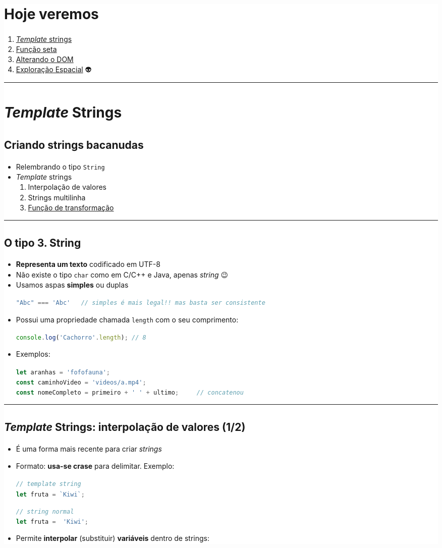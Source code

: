 # Hoje veremos

1. [_Template_ strings](#template-strings)
2. [Função seta](#funcao-seta)
3. [Alterando o DOM](#alterando-elementos-do-dom)
4. [Exploração Espacial](#exploracao-espacial) :alien:

---

# _Template_ Strings
## Criando strings bacanudas

- Relembrando o tipo `String` 
- _Template_ strings
  1. Interpolação de valores
  1. Strings multilinha
  1. [Função de transformação][tagged-templates]

[tagged-templates]: https://developer.mozilla.org/en-US/docs/Web/JavaScript/Reference/Template_literals#tagged_templates



---

## O tipo **3. String** 

- **Representa um texto**  codificado em UTF-8
- Não existe o tipo `char` como em C/C++ e Java, apenas _string_ :wink:
- Usamos aspas **simples** ou duplas
  ```js
  "Abc" === 'Abc'   // simples é mais legal!! mas basta ser consistente
  ```
- Possui uma propriedade chamada `length` com o seu comprimento:
  ```js
  console.log('Cachorro'.length); // 8
  ```
- Exemplos:
  ```js
  let aranhas = 'fofofauna';
  const caminhoVideo = 'videos/a.mp4';
  const nomeCompleto = primeiro + ' ' + ultimo;     // concatenou
  ```


---
## _Template_ Strings: interpolação de valores (1/2)

- É uma forma mais recente para criar _strings_ 
- Formato: **usa-se crase** para delimitar. Exemplo:

  ```js
  // template string
  let fruta = `Kiwi`;
  ```
  ```js
  // string normal
  let fruta =  'Kiwi';
  ```
- Permite **interpolar** (substituir) **variáveis** dentro de strings:
